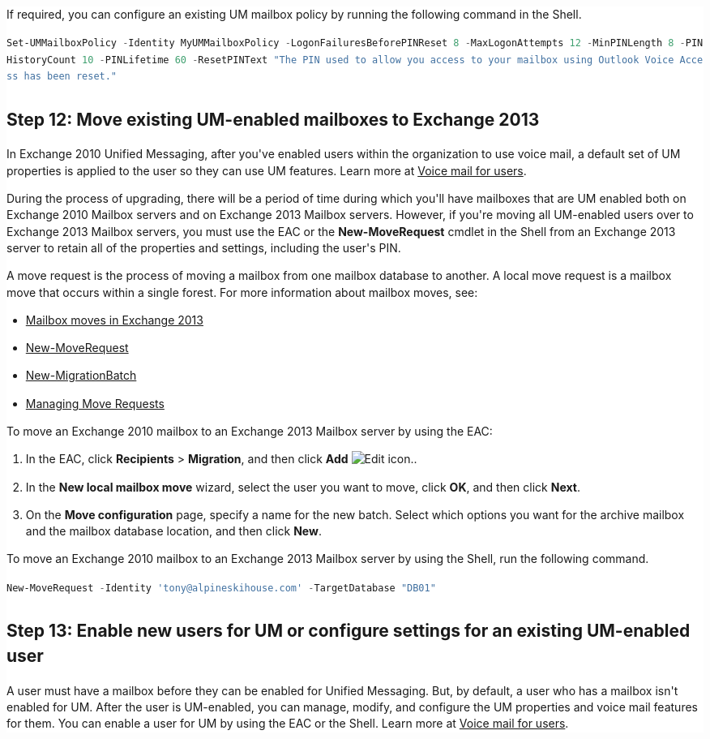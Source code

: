 If required, you can configure an existing UM mailbox policy by running the following command in the Shell.

```powershell
Set-UMMailboxPolicy -Identity MyUMMailboxPolicy -LogonFailuresBeforePINReset 8 -MaxLogonAttempts 12 -MinPINLength 8 -PINHistoryCount 10 -PINLifetime 60 -ResetPINText "The PIN used to allow you access to your mailbox using Outlook Voice Access has been reset."
```

## Step 12: Move existing UM-enabled mailboxes to Exchange 2013

In Exchange 2010 Unified Messaging, after you've enabled users within the organization to use voice mail, a default set of UM properties is applied to the user so they can use UM features. Learn more at [Voice mail for users](../ExchangeOnline/voice-mail-unified-messaging/set-up-voice-mail/voice-mail-for-users.md).

During the process of upgrading, there will be a period of time during which you'll have mailboxes that are UM enabled both on Exchange 2010 Mailbox servers and on Exchange 2013 Mailbox servers. However, if you're moving all UM-enabled users over to Exchange 2013 Mailbox servers, you must use the EAC or the **New-MoveRequest** cmdlet in the Shell from an Exchange 2013 server to retain all of the properties and settings, including the user's PIN.

A move request is the process of moving a mailbox from one mailbox database to another. A local move request is a mailbox move that occurs within a single forest. For more information about mailbox moves, see:

- [Mailbox moves in Exchange 2013](mailbox-moves-in-exchange-2013-exchange-2013-help.md)

- [New-MoveRequest](/powershell/module/exchange/New-MoveRequest)

- [New-MigrationBatch](/powershell/module/exchange/New-MigrationBatch)

- [Managing Move Requests](/previous-versions/office/exchange-server-2010/bb124797(v=exchg.141))

To move an Exchange 2010 mailbox to an Exchange 2013 Mailbox server by using the EAC:

1. In the EAC, click **Recipients** \> **Migration**, and then click **Add** ![Edit icon.](images/JJ218640.6f53ccb2-1f13-4c02-bea0-30690e6ea71d(EXCHG.150).gif "Edit icon").

2. In the **New local mailbox move** wizard, select the user you want to move, click **OK**, and then click **Next**.

3. On the **Move configuration** page, specify a name for the new batch. Select which options you want for the archive mailbox and the mailbox database location, and then click **New**.

To move an Exchange 2010 mailbox to an Exchange 2013 Mailbox server by using the Shell, run the following command.

```powershell
New-MoveRequest -Identity 'tony@alpineskihouse.com' -TargetDatabase "DB01"
```

## Step 13: Enable new users for UM or configure settings for an existing UM-enabled user

A user must have a mailbox before they can be enabled for Unified Messaging. But, by default, a user who has a mailbox isn't enabled for UM. After the user is UM-enabled, you can manage, modify, and configure the UM properties and voice mail features for them. You can enable a user for UM by using the EAC or the Shell. Learn more at [Voice mail for users](../ExchangeOnline/voice-mail-unified-messaging/set-up-voice-mail/voice-mail-for-users.md).

